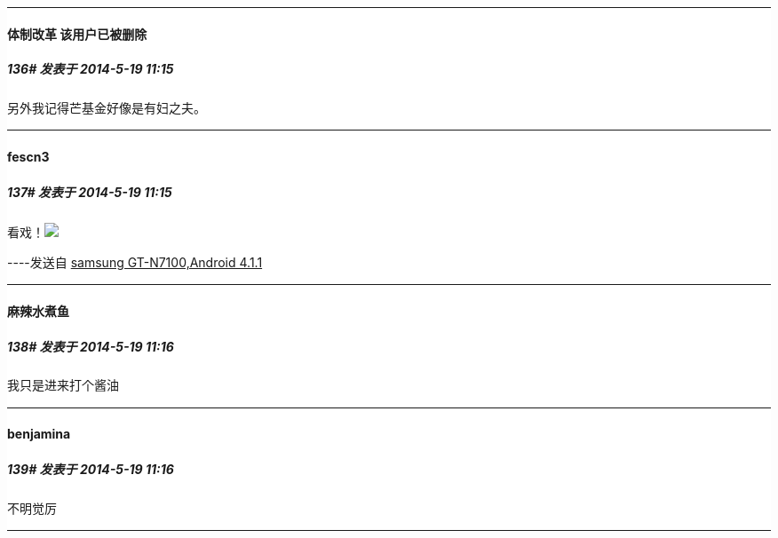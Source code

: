 


*****

####   体制改革 该用户已被删除 
##### 136#       发表于 2014-5-19 11:15




另外我记得芒基金好像是有妇之夫。







*****

####  fescn3  
##### 137#       发表于 2014-5-19 11:15




看戏！<img src="https://static.saraba1st.com/image/smiley/animal/141.gif" referrerpolicy="no-referrer">


----发送自 [samsung GT-N7100,Android 4.1.1](http://stage1.5j4m.com/?1.14)







*****

####  麻辣水煮鱼  
##### 138#       发表于 2014-5-19 11:16




我只是进来打个酱油







*****

####  benjamina  
##### 139#       发表于 2014-5-19 11:16




不明觉厉







*****
